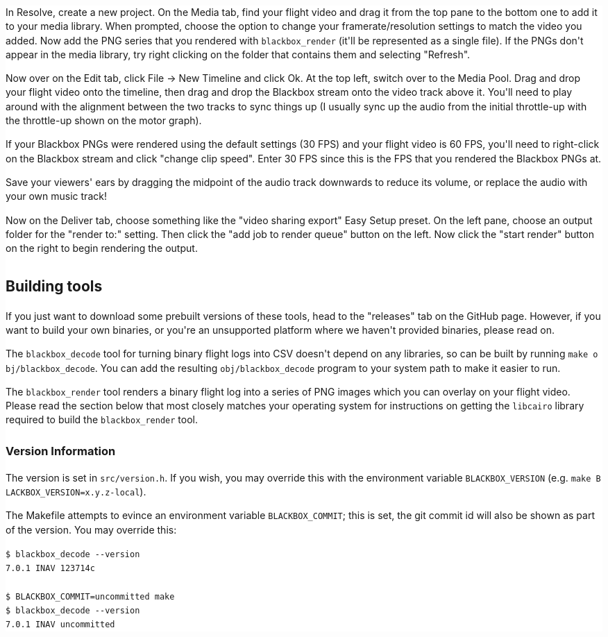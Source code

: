 In Resolve, create a new project. On the Media tab, find your flight video and drag it from the top pane to the bottom one to add it to your media library. When prompted, choose the option to change your framerate/resolution settings to match the video you added. Now add the PNG series that you rendered with `blackbox_render` (it'll be represented as a single file). If the PNGs don't appear in the media library, try right clicking on the folder that contains them and
selecting "Refresh".

Now over on the Edit tab, click File -> New Timeline and click Ok. At the top left, switch over to the Media Pool. Drag and drop your flight video onto the timeline, then drag and drop the Blackbox stream onto the video track above it. You'll need to play around with the alignment between the two tracks to sync things up (I usually sync up the audio from the initial throttle-up with the throttle-up shown on the motor graph).

If your Blackbox PNGs were rendered using the default settings (30 FPS) and your flight video is 60 FPS, you'll need to right-click on the Blackbox stream and click "change clip speed". Enter 30 FPS since this is the FPS that you rendered the Blackbox PNGs at.

Save your viewers' ears by dragging the midpoint of the audio track downwards to reduce its volume, or replace the audio with your own music track!

Now on the Deliver tab, choose something like the "video sharing export" Easy Setup preset. On the left pane, choose an output folder for the "render to:" setting. Then click the "add job to render queue" button on the left. Now click the "start render" button on the right to begin rendering the output.

## Building tools
If you just want to download some prebuilt versions of these tools, head to the "releases" tab on the GitHub page. However, if you want to build your own binaries, or you're an unsupported platform where we haven't provided binaries, please read on.

The `blackbox_decode` tool for turning binary flight logs into CSV doesn't depend on any libraries, so can be built by running `make obj/blackbox_decode`. You can add the resulting `obj/blackbox_decode` program to your system path to make it easier to run.

The `blackbox_render` tool renders a binary flight log into a series of PNG images which you can overlay on your flight video. Please read the section below that most closely matches your operating system for instructions on getting the `libcairo` library required to build the `blackbox_render` tool.

### Version Information

The version is set in `src/version.h`. If you wish, you may override this with the environment variable `BLACKBOX_VERSION` (e.g. `make BLACKBOX_VERSION=x.y.z-local`).

The Makefile attempts to evince an environment variable `BLACKBOX_COMMIT`; this is set, the git commit id will also be shown as part of the version. You may override this:

```
$ blackbox_decode --version
7.0.1 INAV 123714c

$ BLACKBOX_COMMIT=uncommitted make
$ blackbox_decode --version
7.0.1 INAV uncommitted
```
